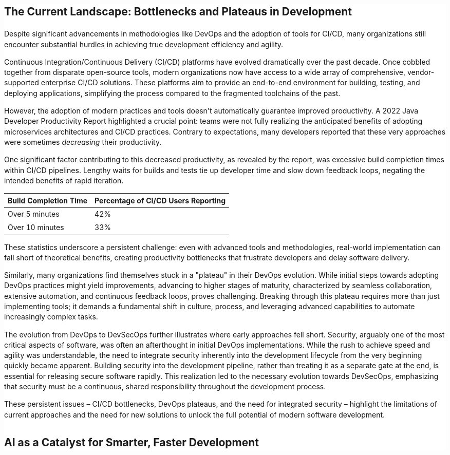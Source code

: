 ## The Current Landscape: Bottlenecks and Plateaus in Development

Despite significant advancements in methodologies like DevOps and the adoption of tools for CI/CD, many organizations still encounter substantial hurdles in achieving true development efficiency and agility.

Continuous Integration/Continuous Delivery (CI/CD) platforms have evolved dramatically over the past decade. Once cobbled together from disparate open-source tools, modern organizations now have access to a wide array of comprehensive, vendor-supported enterprise CI/CD solutions. These platforms aim to provide an end-to-end environment for building, testing, and deploying applications, simplifying the process compared to the fragmented toolchains of the past.

However, the adoption of modern practices and tools doesn't automatically guarantee improved productivity. A 2022 Java Developer Productivity Report highlighted a crucial point: teams were not fully realizing the anticipated benefits of adopting microservices architectures and CI/CD practices. Contrary to expectations, many developers reported that these very approaches were sometimes _decreasing_ their productivity.

One significant factor contributing to this decreased productivity, as revealed by the report, was excessive build completion times within CI/CD pipelines. Lengthy waits for builds and tests tie up developer time and slow down feedback loops, negating the intended benefits of rapid iteration.

| Build Completion Time | Percentage of CI/CD Users Reporting |
| :-------------------- | :---------------------------------- |
| Over 5 minutes        | 42%                                 |
| Over 10 minutes       | 33%                                 |

These statistics underscore a persistent challenge: even with advanced tools and methodologies, real-world implementation can fall short of theoretical benefits, creating productivity bottlenecks that frustrate developers and delay software delivery.

Similarly, many organizations find themselves stuck in a "plateau" in their DevOps evolution. While initial steps towards adopting DevOps practices might yield improvements, advancing to higher stages of maturity, characterized by seamless collaboration, extensive automation, and continuous feedback loops, proves challenging. Breaking through this plateau requires more than just implementing tools; it demands a fundamental shift in culture, process, and leveraging advanced capabilities to automate increasingly complex tasks.

The evolution from DevOps to DevSecOps further illustrates where early approaches fell short. Security, arguably one of the most critical aspects of software, was often an afterthought in initial DevOps implementations. While the rush to achieve speed and agility was understandable, the need to integrate security inherently into the development lifecycle from the very beginning quickly became apparent. Building security into the development pipeline, rather than treating it as a separate gate at the end, is essential for releasing secure software rapidly. This realization led to the necessary evolution towards DevSecOps, emphasizing that security must be a continuous, shared responsibility throughout the development process.

These persistent issues – CI/CD bottlenecks, DevOps plateaus, and the need for integrated security – highlight the limitations of current approaches and the need for new solutions to unlock the full potential of modern software development.

## AI as a Catalyst for Smarter, Faster Development
